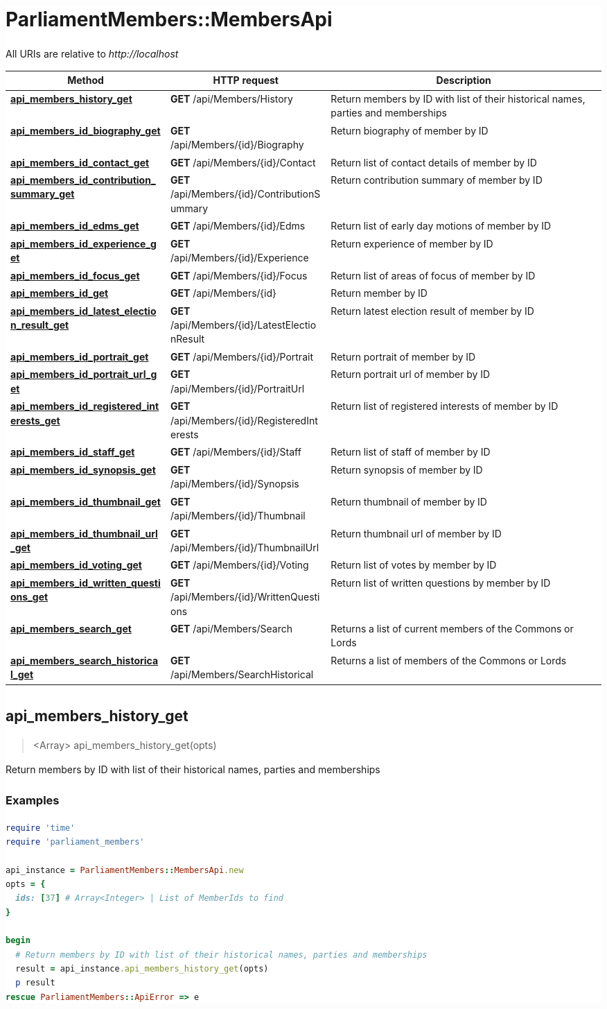 # ParliamentMembers::MembersApi

All URIs are relative to *http://localhost*

| Method | HTTP request | Description |
| ------ | ------------ | ----------- |
| [**api_members_history_get**](MembersApi.md#api_members_history_get) | **GET** /api/Members/History | Return members by ID with list of their historical names, parties and memberships |
| [**api_members_id_biography_get**](MembersApi.md#api_members_id_biography_get) | **GET** /api/Members/{id}/Biography | Return biography of member by ID |
| [**api_members_id_contact_get**](MembersApi.md#api_members_id_contact_get) | **GET** /api/Members/{id}/Contact | Return list of contact details of member by ID |
| [**api_members_id_contribution_summary_get**](MembersApi.md#api_members_id_contribution_summary_get) | **GET** /api/Members/{id}/ContributionSummary | Return contribution summary of member by ID |
| [**api_members_id_edms_get**](MembersApi.md#api_members_id_edms_get) | **GET** /api/Members/{id}/Edms | Return list of early day motions of member by ID |
| [**api_members_id_experience_get**](MembersApi.md#api_members_id_experience_get) | **GET** /api/Members/{id}/Experience | Return experience of member by ID |
| [**api_members_id_focus_get**](MembersApi.md#api_members_id_focus_get) | **GET** /api/Members/{id}/Focus | Return list of areas of focus of member by ID |
| [**api_members_id_get**](MembersApi.md#api_members_id_get) | **GET** /api/Members/{id} | Return member by ID |
| [**api_members_id_latest_election_result_get**](MembersApi.md#api_members_id_latest_election_result_get) | **GET** /api/Members/{id}/LatestElectionResult | Return latest election result of member by ID |
| [**api_members_id_portrait_get**](MembersApi.md#api_members_id_portrait_get) | **GET** /api/Members/{id}/Portrait | Return portrait of member by ID |
| [**api_members_id_portrait_url_get**](MembersApi.md#api_members_id_portrait_url_get) | **GET** /api/Members/{id}/PortraitUrl | Return portrait url of member by ID |
| [**api_members_id_registered_interests_get**](MembersApi.md#api_members_id_registered_interests_get) | **GET** /api/Members/{id}/RegisteredInterests | Return list of registered interests of member by ID |
| [**api_members_id_staff_get**](MembersApi.md#api_members_id_staff_get) | **GET** /api/Members/{id}/Staff | Return list of staff of member by ID |
| [**api_members_id_synopsis_get**](MembersApi.md#api_members_id_synopsis_get) | **GET** /api/Members/{id}/Synopsis | Return synopsis of member by ID |
| [**api_members_id_thumbnail_get**](MembersApi.md#api_members_id_thumbnail_get) | **GET** /api/Members/{id}/Thumbnail | Return thumbnail of member by ID |
| [**api_members_id_thumbnail_url_get**](MembersApi.md#api_members_id_thumbnail_url_get) | **GET** /api/Members/{id}/ThumbnailUrl | Return thumbnail url of member by ID |
| [**api_members_id_voting_get**](MembersApi.md#api_members_id_voting_get) | **GET** /api/Members/{id}/Voting | Return list of votes by member by ID |
| [**api_members_id_written_questions_get**](MembersApi.md#api_members_id_written_questions_get) | **GET** /api/Members/{id}/WrittenQuestions | Return list of written questions by member by ID |
| [**api_members_search_get**](MembersApi.md#api_members_search_get) | **GET** /api/Members/Search | Returns a list of current members of the Commons or Lords |
| [**api_members_search_historical_get**](MembersApi.md#api_members_search_historical_get) | **GET** /api/Members/SearchHistorical | Returns a list of members of the Commons or Lords |


## api_members_history_get

> <Array<MemberHistoryItem>> api_members_history_get(opts)

Return members by ID with list of their historical names, parties and memberships

### Examples

```ruby
require 'time'
require 'parliament_members'

api_instance = ParliamentMembers::MembersApi.new
opts = {
  ids: [37] # Array<Integer> | List of MemberIds to find
}

begin
  # Return members by ID with list of their historical names, parties and memberships
  result = api_instance.api_members_history_get(opts)
  p result
rescue ParliamentMembers::ApiError => e
```